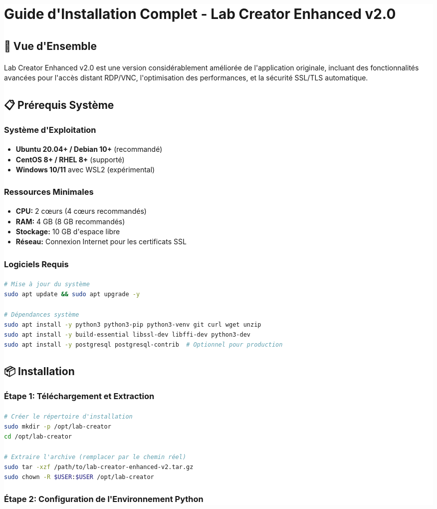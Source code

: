 # Guide d'Installation Complet - Lab Creator Enhanced v2.0

## 🚀 Vue d'Ensemble

Lab Creator Enhanced v2.0 est une version considérablement améliorée de l'application originale, incluant des fonctionnalités avancées pour l'accès distant RDP/VNC, l'optimisation des performances, et la sécurité SSL/TLS automatique.

## 📋 Prérequis Système

### Système d'Exploitation
- **Ubuntu 20.04+ / Debian 10+** (recommandé)
- **CentOS 8+ / RHEL 8+** (supporté)
- **Windows 10/11** avec WSL2 (expérimental)

### Ressources Minimales
- **CPU:** 2 cœurs (4 cœurs recommandés)
- **RAM:** 4 GB (8 GB recommandés)
- **Stockage:** 10 GB d'espace libre
- **Réseau:** Connexion Internet pour les certificats SSL

### Logiciels Requis
```bash
# Mise à jour du système
sudo apt update && sudo apt upgrade -y

# Dépendances système
sudo apt install -y python3 python3-pip python3-venv git curl wget unzip
sudo apt install -y build-essential libssl-dev libffi-dev python3-dev
sudo apt install -y postgresql postgresql-contrib  # Optionnel pour production
```

## 📦 Installation

### Étape 1: Téléchargement et Extraction

```bash
# Créer le répertoire d'installation
sudo mkdir -p /opt/lab-creator
cd /opt/lab-creator

# Extraire l'archive (remplacer par le chemin réel)
sudo tar -xzf /path/to/lab-creator-enhanced-v2.tar.gz
sudo chown -R $USER:$USER /opt/lab-creator
```

### Étape 2: Configuration de l'Environnement Python

